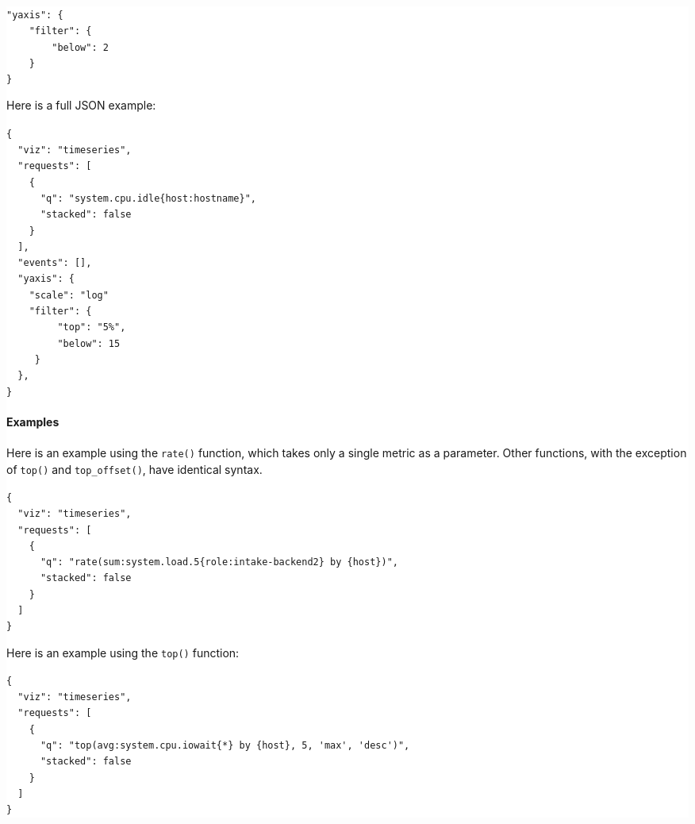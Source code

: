     "yaxis": {
        "filter": {
            "below": 2
        }
    }



Here is a full JSON example:

    {
      "viz": "timeseries",
      "requests": [
        {
          "q": "system.cpu.idle{host:hostname}",
          "stacked": false
        }
      ],
      "events": [],
      "yaxis": {
        "scale": "log"
        "filter": {
             "top": "5%",
             "below": 15
         }
      },
    }



#### Examples


Here is an example using the <code>rate()</code> function, which takes only a single metric as a parameter.  Other functions, with the exception of <code>top()</code> and <code>top_offset()</code>, have identical syntax.

    {
      "viz": "timeseries",
      "requests": [
        {
          "q": "rate(sum:system.load.5{role:intake-backend2} by {host})",
          "stacked": false
        }
      ]
    }

Here is an example using the <code>top()</code> function:

    {
      "viz": "timeseries",
      "requests": [
        {
          "q": "top(avg:system.cpu.iowait{*} by {host}, 5, 'max', 'desc')",
          "stacked": false
        }
      ]
    }
